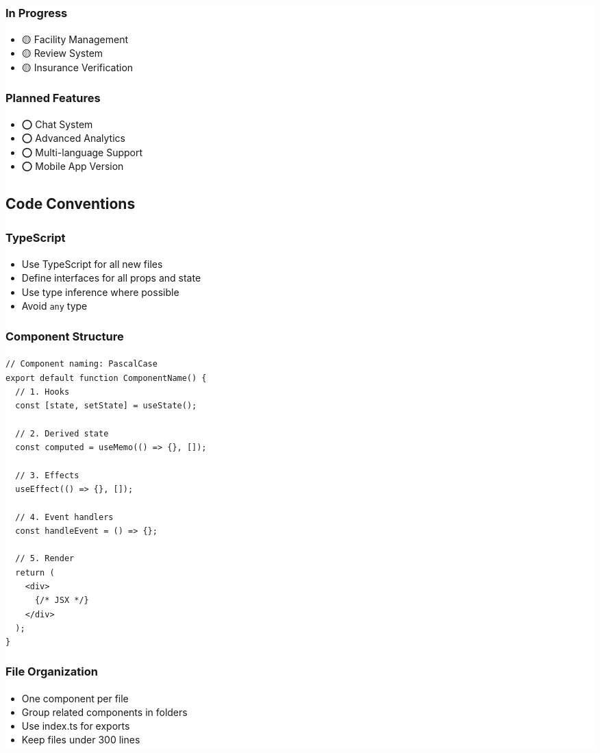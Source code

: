 ### In Progress
- 🟡 Facility Management
- 🟡 Review System
- 🟡 Insurance Verification

### Planned Features
- ⭕ Chat System
- ⭕ Advanced Analytics
- ⭕ Multi-language Support
- ⭕ Mobile App Version

## Code Conventions

### TypeScript
- Use TypeScript for all new files
- Define interfaces for all props and state
- Use type inference where possible
- Avoid `any` type

### Component Structure
```tsx
// Component naming: PascalCase
export default function ComponentName() {
  // 1. Hooks
  const [state, setState] = useState();
  
  // 2. Derived state
  const computed = useMemo(() => {}, []);
  
  // 3. Effects
  useEffect(() => {}, []);
  
  // 4. Event handlers
  const handleEvent = () => {};
  
  // 5. Render
  return (
    <div>
      {/* JSX */}
    </div>
  );
}
```

### File Organization
- One component per file
- Group related components in folders
- Use index.ts for exports
- Keep files under 300 lines

